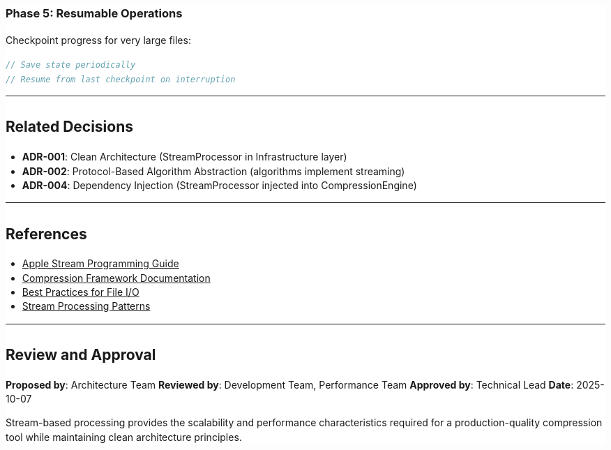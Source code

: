 ### Phase 5: Resumable Operations

Checkpoint progress for very large files:

```swift
// Save state periodically
// Resume from last checkpoint on interruption
```

---

## Related Decisions

- **ADR-001**: Clean Architecture (StreamProcessor in Infrastructure layer)
- **ADR-002**: Protocol-Based Algorithm Abstraction (algorithms implement streaming)
- **ADR-004**: Dependency Injection (StreamProcessor injected into CompressionEngine)

---

## References

- [Apple Stream Programming Guide](https://developer.apple.com/library/archive/documentation/Cocoa/Conceptual/Streams/Streams.html)
- [Compression Framework Documentation](https://developer.apple.com/documentation/compression)
- [Best Practices for File I/O](https://developer.apple.com/documentation/foundation/filemanager)
- [Stream Processing Patterns](https://en.wikipedia.org/wiki/Stream_processing)

---

## Review and Approval

**Proposed by**: Architecture Team
**Reviewed by**: Development Team, Performance Team
**Approved by**: Technical Lead
**Date**: 2025-10-07

Stream-based processing provides the scalability and performance characteristics required for a production-quality compression tool while maintaining clean architecture principles.
